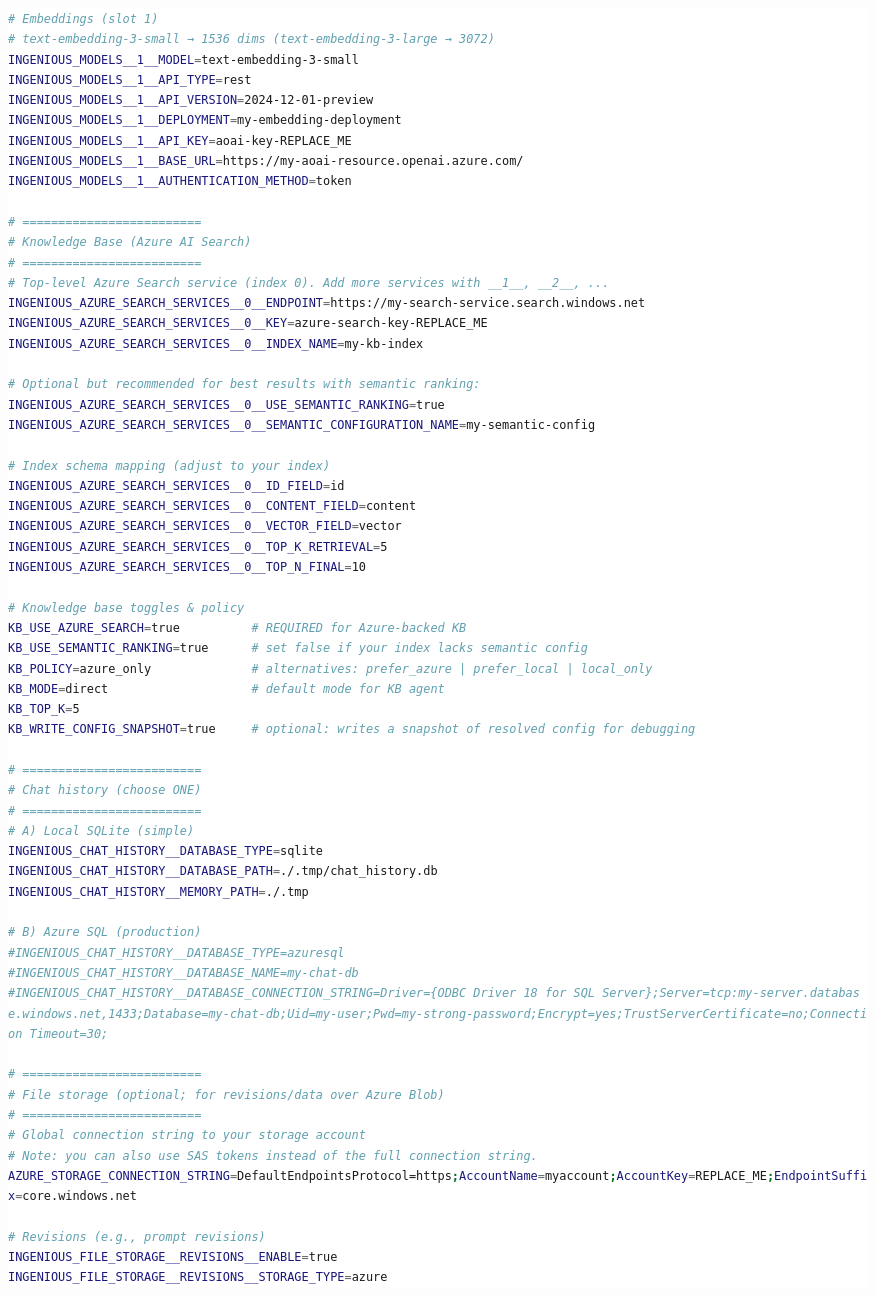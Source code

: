 ```bash
# Embeddings (slot 1)
# text-embedding-3-small → 1536 dims (text-embedding-3-large → 3072)
INGENIOUS_MODELS__1__MODEL=text-embedding-3-small
INGENIOUS_MODELS__1__API_TYPE=rest
INGENIOUS_MODELS__1__API_VERSION=2024-12-01-preview
INGENIOUS_MODELS__1__DEPLOYMENT=my-embedding-deployment
INGENIOUS_MODELS__1__API_KEY=aoai-key-REPLACE_ME
INGENIOUS_MODELS__1__BASE_URL=https://my-aoai-resource.openai.azure.com/
INGENIOUS_MODELS__1__AUTHENTICATION_METHOD=token

# =========================
# Knowledge Base (Azure AI Search)
# =========================
# Top-level Azure Search service (index 0). Add more services with __1__, __2__, ...
INGENIOUS_AZURE_SEARCH_SERVICES__0__ENDPOINT=https://my-search-service.search.windows.net
INGENIOUS_AZURE_SEARCH_SERVICES__0__KEY=azure-search-key-REPLACE_ME
INGENIOUS_AZURE_SEARCH_SERVICES__0__INDEX_NAME=my-kb-index

# Optional but recommended for best results with semantic ranking:
INGENIOUS_AZURE_SEARCH_SERVICES__0__USE_SEMANTIC_RANKING=true
INGENIOUS_AZURE_SEARCH_SERVICES__0__SEMANTIC_CONFIGURATION_NAME=my-semantic-config

# Index schema mapping (adjust to your index)
INGENIOUS_AZURE_SEARCH_SERVICES__0__ID_FIELD=id
INGENIOUS_AZURE_SEARCH_SERVICES__0__CONTENT_FIELD=content
INGENIOUS_AZURE_SEARCH_SERVICES__0__VECTOR_FIELD=vector
INGENIOUS_AZURE_SEARCH_SERVICES__0__TOP_K_RETRIEVAL=5
INGENIOUS_AZURE_SEARCH_SERVICES__0__TOP_N_FINAL=10

# Knowledge base toggles & policy
KB_USE_AZURE_SEARCH=true          # REQUIRED for Azure-backed KB
KB_USE_SEMANTIC_RANKING=true      # set false if your index lacks semantic config
KB_POLICY=azure_only              # alternatives: prefer_azure | prefer_local | local_only
KB_MODE=direct                    # default mode for KB agent
KB_TOP_K=5
KB_WRITE_CONFIG_SNAPSHOT=true     # optional: writes a snapshot of resolved config for debugging

# =========================
# Chat history (choose ONE)
# =========================
# A) Local SQLite (simple)
INGENIOUS_CHAT_HISTORY__DATABASE_TYPE=sqlite
INGENIOUS_CHAT_HISTORY__DATABASE_PATH=./.tmp/chat_history.db
INGENIOUS_CHAT_HISTORY__MEMORY_PATH=./.tmp

# B) Azure SQL (production)
#INGENIOUS_CHAT_HISTORY__DATABASE_TYPE=azuresql
#INGENIOUS_CHAT_HISTORY__DATABASE_NAME=my-chat-db
#INGENIOUS_CHAT_HISTORY__DATABASE_CONNECTION_STRING=Driver={ODBC Driver 18 for SQL Server};Server=tcp:my-server.database.windows.net,1433;Database=my-chat-db;Uid=my-user;Pwd=my-strong-password;Encrypt=yes;TrustServerCertificate=no;Connection Timeout=30;

# =========================
# File storage (optional; for revisions/data over Azure Blob)
# =========================
# Global connection string to your storage account
# Note: you can also use SAS tokens instead of the full connection string.
AZURE_STORAGE_CONNECTION_STRING=DefaultEndpointsProtocol=https;AccountName=myaccount;AccountKey=REPLACE_ME;EndpointSuffix=core.windows.net

# Revisions (e.g., prompt revisions)
INGENIOUS_FILE_STORAGE__REVISIONS__ENABLE=true
INGENIOUS_FILE_STORAGE__REVISIONS__STORAGE_TYPE=azure
```